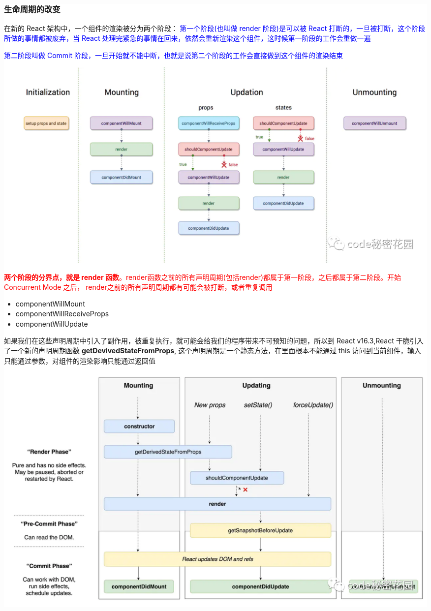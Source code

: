 ### 生命周期的改变
在新的 React 架构中，一个组件的渲染被分为两个阶段： <span style="color: blue">第一个阶段(也叫做 render 阶段)是可以被 React 打断的，一旦被打断，这个阶段所做的事情都被废弃，当 React 处理完紧急的事情在回来，依然会重新渲染这个组件，这时候第一阶段的工作会重做一遍</span>

<span style="color: blue">第二阶段叫做 Commit 阶段，一旦开始就不能中断，也就是说第二个阶段的工作会直接做到这个组件的渲染结束</span>

![生命周期](./images/50.jpg)

<span style="color: red">**两个阶段的分界点，就是 render 函数**。render函数之前的所有声明周期(包括render)都属于第一阶段，之后都属于第二阶段。开始 Concurrent Mode 之后， render之前的所有声明周期都有可能会被打断，或者重复调用</span>

- componentWillMount
- componentWillReceiveProps
- componentWillUpdate

如果我们在这些声明周期中引入了副作用，被重复执行，就可能会给我们的程序带来不可预知的问题，所以到 React v16.3,React 干脆引入了一个新的声明周期函数 **getDevivedStateFromProps**, 这个声明周期是一个静态方法，在里面根本不能通过 this 访问到当前组件，输入只能通过参数，对组件的渲染影响只能通过返回值

![getDerivedStateFromProps](./images/51.jpg)
